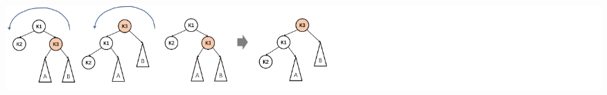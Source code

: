 ​                                                                          <img src="image2/image-20230814223705894.png" alt="image-20230814223705894" style="zoom: 33%;" /><img src="image2/image-20230814223714034.png" alt="image-20230814223714034" style="zoom: 33%;" /><img src="image2/image-20230814223723222.png" alt="image-20230814223723222" style="zoom: 33%;" />
